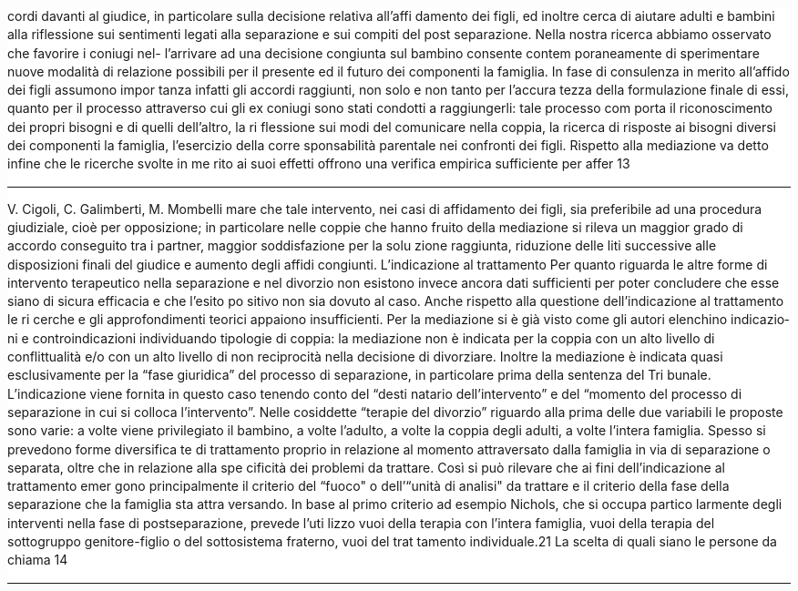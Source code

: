 cordi davanti al giudice, in particolare sulla decisione relativa all’affi­
damento dei figli, ed inoltre cerca di aiutare adulti e bambini alla 
riflessione sui sentimenti legati alla separazione e sui compiti del post­
separazione.
Nella nostra ricerca abbiamo osservato che favorire i coniugi nel- 
l’arrivare ad una decisione congiunta sul bambino consente contem­
poraneamente di sperimentare nuove modalità di relazione possibili per 
il presente ed il futuro dei componenti la famiglia.
In fase di consulenza in merito all’affido dei figli assumono impor­
tanza infatti gli accordi raggiunti, non solo e non tanto per l’accura­
tezza della formulazione finale di essi, quanto per il processo attraverso 
cui gli ex coniugi sono stati condotti a raggiungerli: tale processo com­
porta il riconoscimento dei propri bisogni e di quelli dell’altro, la ri­
flessione sui modi del comunicare nella coppia, la ricerca di risposte 
ai bisogni diversi dei componenti la famiglia, l’esercizio della corre­
sponsabilità parentale nei confronti dei figli.
Rispetto alla mediazione va detto infine che le ricerche svolte in me­
rito ai suoi effetti offrono una verifica empirica sufficiente per affer­
13

---

V. Cigoli, C. Galimberti, M. Mombelli
mare che tale intervento, nei casi di affidamento dei figli, sia preferibile 
ad una procedura giudiziale, cioè per opposizione; in particolare nelle 
coppie che hanno fruito della mediazione si rileva un maggior grado 
di accordo conseguito tra i partner, maggior soddisfazione per la solu­
zione raggiunta, riduzione delle liti successive alle disposizioni finali 
del giudice e aumento degli affidi congiunti.
L’indicazione al trattamento
Per quanto riguarda le altre forme di intervento terapeutico nella 
separazione e nel divorzio non esistono invece ancora dati sufficienti 
per poter concludere che esse siano di sicura efficacia e che l’esito po­
sitivo non sia dovuto al caso.
Anche rispetto alla questione dell’indicazione al trattamento le ri­
cerche e gli approfondimenti teorici appaiono insufficienti.
Per la mediazione si è già visto come gli autori elenchino indicazio­
ni e controindicazioni individuando tipologie di coppia: la mediazione 
non è indicata per la coppia con un alto livello di conflittualità e/o con 
un alto livello di non reciprocità nella decisione di divorziare. Inoltre 
la mediazione è indicata quasi esclusivamente per la “fase giuridica” 
del processo di separazione, in particolare prima della sentenza del Tri­
bunale.
L’indicazione viene fornita in questo caso tenendo conto del “desti­
natario dell’intervento” e del “momento del processo di separazione 
in cui si colloca l’intervento”. Nelle cosiddette “terapie del divorzio” 
riguardo alla prima delle due variabili le proposte sono varie: a volte 
viene privilegiato il bambino, a volte l’adulto, a volte la coppia degli 
adulti, a volte l’intera famiglia. Spesso si prevedono forme diversifica­
te di trattamento proprio in relazione al momento attraversato dalla 
famiglia in via di separazione o separata, oltre che in relazione alla spe­
cificità dei problemi da trattare.
Così si può rilevare che ai fini dell’indicazione al trattamento emer­
gono principalmente il criterio del “fuoco" o dell’“unità di analisi" da 
trattare e il criterio della fase della separazione che la famiglia sta attra­
versando.
In base al primo criterio ad esempio Nichols, che si occupa partico­
larmente degli interventi nella fase di postseparazione, prevede l’uti­
lizzo vuoi della terapia con l’intera famiglia, vuoi della terapia del 
sottogruppo genitore-figlio o del sottosistema fraterno, vuoi del trat­
tamento individuale.21 La scelta di quali siano le persone da chiama­
14

---